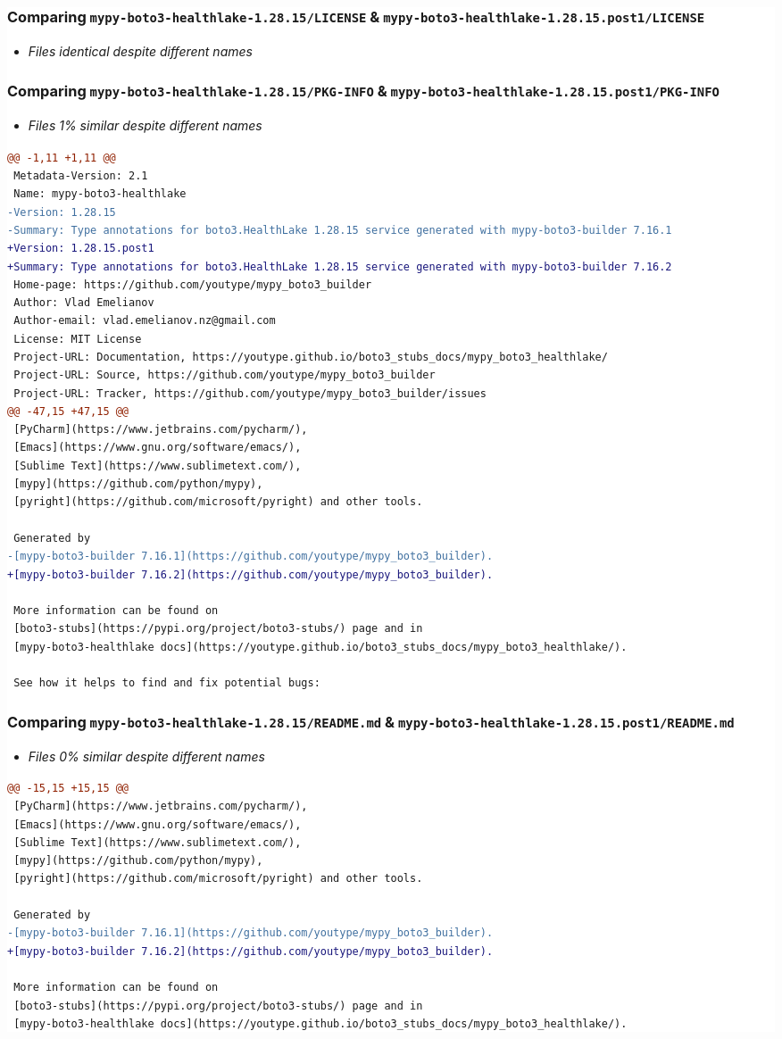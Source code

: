 ### Comparing `mypy-boto3-healthlake-1.28.15/LICENSE` & `mypy-boto3-healthlake-1.28.15.post1/LICENSE`

 * *Files identical despite different names*

### Comparing `mypy-boto3-healthlake-1.28.15/PKG-INFO` & `mypy-boto3-healthlake-1.28.15.post1/PKG-INFO`

 * *Files 1% similar despite different names*

```diff
@@ -1,11 +1,11 @@
 Metadata-Version: 2.1
 Name: mypy-boto3-healthlake
-Version: 1.28.15
-Summary: Type annotations for boto3.HealthLake 1.28.15 service generated with mypy-boto3-builder 7.16.1
+Version: 1.28.15.post1
+Summary: Type annotations for boto3.HealthLake 1.28.15 service generated with mypy-boto3-builder 7.16.2
 Home-page: https://github.com/youtype/mypy_boto3_builder
 Author: Vlad Emelianov
 Author-email: vlad.emelianov.nz@gmail.com
 License: MIT License
 Project-URL: Documentation, https://youtype.github.io/boto3_stubs_docs/mypy_boto3_healthlake/
 Project-URL: Source, https://github.com/youtype/mypy_boto3_builder
 Project-URL: Tracker, https://github.com/youtype/mypy_boto3_builder/issues
@@ -47,15 +47,15 @@
 [PyCharm](https://www.jetbrains.com/pycharm/),
 [Emacs](https://www.gnu.org/software/emacs/),
 [Sublime Text](https://www.sublimetext.com/),
 [mypy](https://github.com/python/mypy),
 [pyright](https://github.com/microsoft/pyright) and other tools.
 
 Generated by
-[mypy-boto3-builder 7.16.1](https://github.com/youtype/mypy_boto3_builder).
+[mypy-boto3-builder 7.16.2](https://github.com/youtype/mypy_boto3_builder).
 
 More information can be found on
 [boto3-stubs](https://pypi.org/project/boto3-stubs/) page and in
 [mypy-boto3-healthlake docs](https://youtype.github.io/boto3_stubs_docs/mypy_boto3_healthlake/).
 
 See how it helps to find and fix potential bugs:
```

### Comparing `mypy-boto3-healthlake-1.28.15/README.md` & `mypy-boto3-healthlake-1.28.15.post1/README.md`

 * *Files 0% similar despite different names*

```diff
@@ -15,15 +15,15 @@
 [PyCharm](https://www.jetbrains.com/pycharm/),
 [Emacs](https://www.gnu.org/software/emacs/),
 [Sublime Text](https://www.sublimetext.com/),
 [mypy](https://github.com/python/mypy),
 [pyright](https://github.com/microsoft/pyright) and other tools.
 
 Generated by
-[mypy-boto3-builder 7.16.1](https://github.com/youtype/mypy_boto3_builder).
+[mypy-boto3-builder 7.16.2](https://github.com/youtype/mypy_boto3_builder).
 
 More information can be found on
 [boto3-stubs](https://pypi.org/project/boto3-stubs/) page and in
 [mypy-boto3-healthlake docs](https://youtype.github.io/boto3_stubs_docs/mypy_boto3_healthlake/).
```